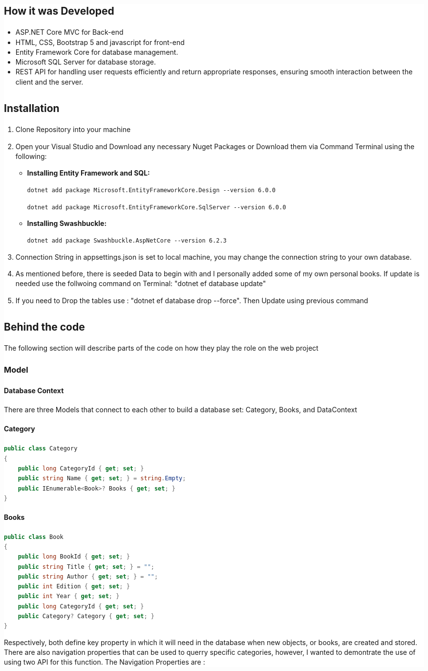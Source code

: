 ## How it was Developed
- ASP.NET Core MVC for Back-end
- HTML, CSS, Bootstrap 5 and javascript for front-end
- Entity Framework Core for database management.
- Microsoft SQL Server for database storage.
- REST API for handling user requests efficiently and return appropriate responses, ensuring smooth interaction between the client and the server.

## Installation
1) Clone Repository into your machine
2) Open your Visual Studio and Download any necessary Nuget Packages or Download them via Command Terminal using the following:
   - **Installing Entity Framework and SQL:**
     
     `dotnet add package Microsoft.EntityFrameworkCore.Design --version 6.0.0`
     
     `dotnet add package Microsoft.EntityFrameworkCore.SqlServer --version 6.0.0`
     
   -  **Installing Swashbuckle:**
     
      `dotnet add package Swashbuckle.AspNetCore --version 6.2.3`
      
3) Connection String in appsettings.json is set to local machine, you may change the connection string to your own database.
4) As mentioned before, there is seeded Data to begin with and I personally added some of my own personal books. If update is needed use the follwoing command on Terminal: "dotnet ef database update"
5) If you need to Drop the tables use : "dotnet ef database drop --force". Then Update using previous command

## Behind the code
The following section will describe parts of the code on how they play the role on the web project

### Model

#### Database Context
There are three Models that connect to each other to build a database set: Category, Books, and DataContext

#### Category 
```csharp
public class Category
{
    public long CategoryId { get; set; }
    public string Name { get; set; } = string.Empty;
    public IEnumerable<Book>? Books { get; set; }
}
```
#### Books
```csharp
public class Book
{
    public long BookId { get; set; }
    public string Title { get; set; } = "";
    public string Author { get; set; } = "";
    public int Edition { get; set; }
    public int Year { get; set; }
    public long CategoryId { get; set; }
    public Category? Category { get; set; }
}
```
Respectively, both define key property in which it will need in the database when new objects, or books, are created and stored.  There are also navigation properties that can be used to querry specific categories, however, I wanted to demontrate the use of using two API for this function. The Navigation Properties are : 